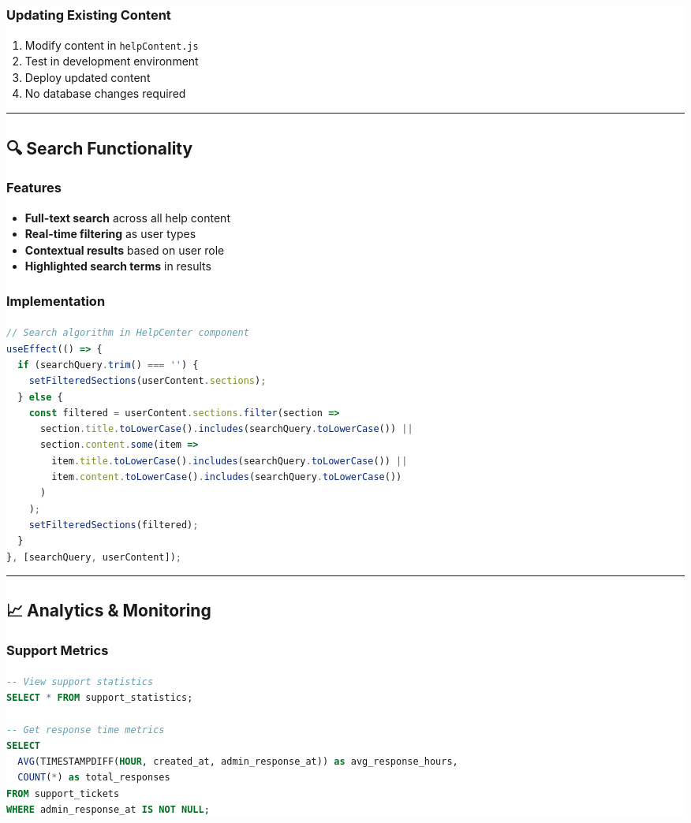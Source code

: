 ### Updating Existing Content

1. Modify content in `helpContent.js`
2. Test in development environment
3. Deploy updated content
4. No database changes required

---

## 🔍 Search Functionality

### Features

- **Full-text search** across all help content
- **Real-time filtering** as user types
- **Contextual results** based on user role
- **Highlighted search terms** in results

### Implementation

```javascript
// Search algorithm in HelpCenter component
useEffect(() => {
  if (searchQuery.trim() === '') {
    setFilteredSections(userContent.sections);
  } else {
    const filtered = userContent.sections.filter(section =>
      section.title.toLowerCase().includes(searchQuery.toLowerCase()) ||
      section.content.some(item =>
        item.title.toLowerCase().includes(searchQuery.toLowerCase()) ||
        item.content.toLowerCase().includes(searchQuery.toLowerCase())
      )
    );
    setFilteredSections(filtered);
  }
}, [searchQuery, userContent]);
```

---

## 📈 Analytics & Monitoring

### Support Metrics

```sql
-- View support statistics
SELECT * FROM support_statistics;

-- Get response time metrics
SELECT 
  AVG(TIMESTAMPDIFF(HOUR, created_at, admin_response_at)) as avg_response_hours,
  COUNT(*) as total_responses
FROM support_tickets 
WHERE admin_response_at IS NOT NULL;
```
